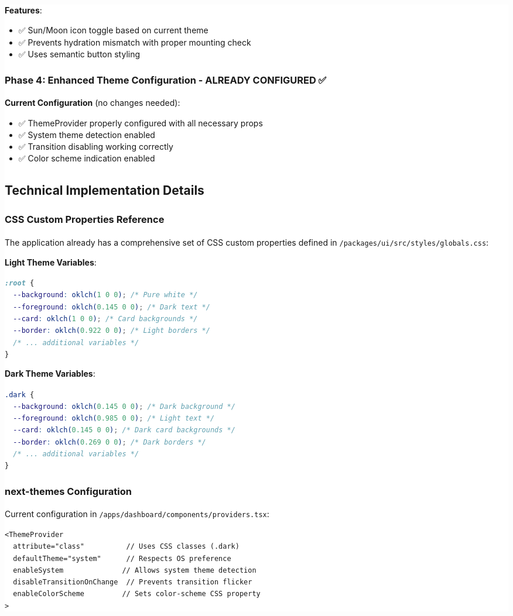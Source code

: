 **Features**:

- ✅ Sun/Moon icon toggle based on current theme
- ✅ Prevents hydration mismatch with proper mounting check
- ✅ Uses semantic button styling

### Phase 4: Enhanced Theme Configuration - **ALREADY CONFIGURED** ✅

**Current Configuration** (no changes needed):

- ✅ ThemeProvider properly configured with all necessary props
- ✅ System theme detection enabled
- ✅ Transition disabling working correctly
- ✅ Color scheme indication enabled

## Technical Implementation Details

### CSS Custom Properties Reference

The application already has a comprehensive set of CSS custom properties defined in `/packages/ui/src/styles/globals.css`:

**Light Theme Variables**:

```css
:root {
  --background: oklch(1 0 0); /* Pure white */
  --foreground: oklch(0.145 0 0); /* Dark text */
  --card: oklch(1 0 0); /* Card backgrounds */
  --border: oklch(0.922 0 0); /* Light borders */
  /* ... additional variables */
}
```

**Dark Theme Variables**:

```css
.dark {
  --background: oklch(0.145 0 0); /* Dark background */
  --foreground: oklch(0.985 0 0); /* Light text */
  --card: oklch(0.145 0 0); /* Dark card backgrounds */
  --border: oklch(0.269 0 0); /* Dark borders */
  /* ... additional variables */
}
```

### next-themes Configuration

Current configuration in `/apps/dashboard/components/providers.tsx`:

```tsx
<ThemeProvider
  attribute="class"          // Uses CSS classes (.dark)
  defaultTheme="system"      // Respects OS preference
  enableSystem              // Allows system theme detection
  disableTransitionOnChange  // Prevents transition flicker
  enableColorScheme         // Sets color-scheme CSS property
>
```
